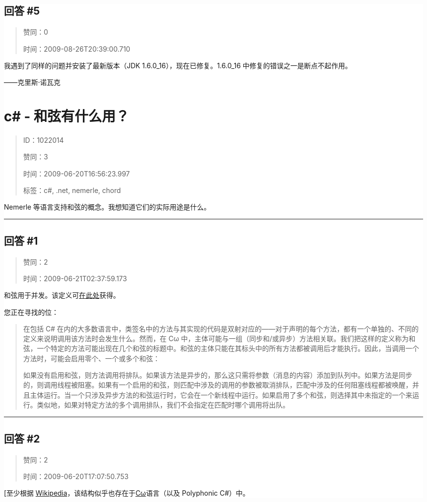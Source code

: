 ## 回答 #5

> 赞同：0
> 
> 时间：2009-08-26T20:39:00.710

我遇到了同样的问题并安装了最新版本（JDK 1.6.0_16），现在已修复。1.6.0_16 中修复的错误之一是断点不起作用。

——克里斯·诺瓦克

# c# - 和弦有什么用？

> ID：1022014
> 
> 赞同：3
> 
> 时间：2009-06-20T16:56:23.997
> 
> 标签：c#, .net, nemerle, chord

Nemerle 等语言支持和弦的概念。我想知道它们的实际用途是什么。

* * *

## 回答 #1

> 赞同：2
> 
> 时间：2009-06-21T02:37:59.173

和弦用于并发。该定义可[在此处](http://research.microsoft.com/en-us/um/cambridge/projects/comega/doc/comega_whatis.htm)获得。

您正在寻找的位：

> 在包括 C# 在内的大多数语言中，类签名中的方法与其实现的代码是双射对应的——对于声明的每个方法，都有一个单独的、不同的定义来说明调用该方法时会发生什么。然而，在 Cω 中，主体可能与一组（同步和/或异步）方法相关联。我们把这样的定义称为和弦，一个特定的方法可能出现在几个和弦的标题中。和弦的主体只能在其标头中的所有方法都被调用后才能执行。因此，当调用一个方法时，可能会启用零个、一个或多个和弦：
> 
> 如果没有启用和弦，则方法调用将排队。如果该方法是异步的，那么这只需将参数（消息的内容）添加到队列中。如果方法是同步的，则调用线程被阻塞。如果有一个启用的和弦，则匹配中涉及的调用的参数被取消排队，匹配中涉及的任何阻塞线程都被唤醒，并且主体运行。当一个只涉及异步方法的和弦运行时，它会在一个新线程中运行。如果启用了多个和弦，则选择其中未指定的一个来运行。类似地，如果对特定方法的多个调用排队，我们不会指定在匹配时哪个调用将出队。

* * *

## 回答 #2

> 赞同：2
> 
> 时间：2009-06-20T17:07:50.753

[至少根据 [Wikipedia]( http://en.wikipedia.org/wiki/Chord_(concurrency)](http://en.wikipedia.org/wiki/Chord_(concurrency)) )，该结构似乎也存在于[Cω](http://en.wikipedia.org/wiki/C%CF%89)语言（以及 Polyphonic C#）中。
